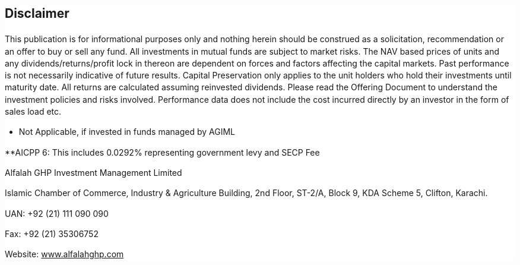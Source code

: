 ## Disclaimer

This publication is for informational purposes only and nothing herein should be construed as a solicitation, recommendation or an offer to buy or sell any fund. All investments in mutual funds are subject to market risks. The NAV based prices of units and any dividends/returns/profit lock in thereon are dependent on forces and factors affecting the capital markets. Past performance is not necessarily indicative of future results. Capital Preservation only applies to the unit holders who hold their investments until maturity date. All returns are calculated assuming reinvested dividends. Please read the Offering Document to understand the investment policies and risks involved. Performance data does not include the cost incurred directly by an investor in the form of sales load etc.

- Not Applicable, if invested in funds managed by AGIML

\*\*AICPP 6: This includes 0.0292% representing government levy and SECP Fee

Alfalah GHP Investment Management Limited

Islamic Chamber of Commerce, Industry & Agriculture Building, 2nd Floor, ST-2/A, Block 9, KDA Scheme 5, Clifton, Karachi.

UAN: +92 (21) 111 090 090

Fax: +92 (21) 35306752

Website: www.alfalahghp.com
